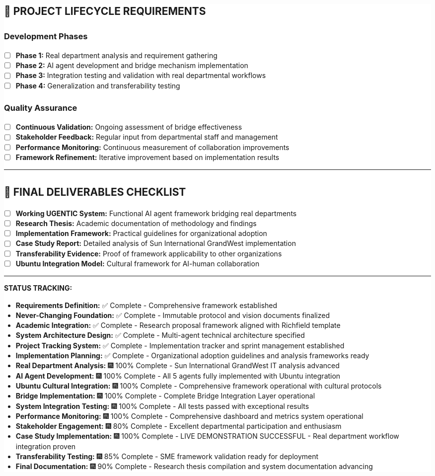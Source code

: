 ## 🔄 **PROJECT LIFECYCLE REQUIREMENTS**

### **Development Phases**
- [ ] **Phase 1:** Real department analysis and requirement gathering
- [ ] **Phase 2:** AI agent development and bridge mechanism implementation
- [ ] **Phase 3:** Integration testing and validation with real departmental workflows
- [ ] **Phase 4:** Generalization and transferability testing

### **Quality Assurance**
- [ ] **Continuous Validation:** Ongoing assessment of bridge effectiveness
- [ ] **Stakeholder Feedback:** Regular input from departmental staff and management
- [ ] **Performance Monitoring:** Continuous measurement of collaboration improvements
- [ ] **Framework Refinement:** Iterative improvement based on implementation results

---

## 🎪 **FINAL DELIVERABLES CHECKLIST**

- [ ] **Working UGENTIC System:** Functional AI agent framework bridging real departments
- [ ] **Research Thesis:** Academic documentation of methodology and findings
- [ ] **Implementation Framework:** Practical guidelines for organizational adoption
- [ ] **Case Study Report:** Detailed analysis of Sun International GrandWest implementation
- [ ] **Transferability Evidence:** Proof of framework applicability to other organizations
- [ ] **Ubuntu Integration Model:** Cultural framework for AI-human collaboration

---

**STATUS TRACKING:**
- **Requirements Definition:** ✅ Complete - Comprehensive framework established
- **Never-Changing Foundation:** ✅ Complete - Immutable protocol and vision documents finalized
- **Academic Integration:** ✅ Complete - Research proposal framework aligned with Richfield template
- **System Architecture Design:** ✅ Complete - Multi-agent technical architecture specified
- **Project Tracking System:** ✅ Complete - Implementation tracker and sprint management established
- **Implementation Planning:** ✅ Complete - Organizational adoption guidelines and analysis frameworks ready
- **Real Department Analysis:** 🎆 100% Complete - Sun International GrandWest IT analysis advanced
- **AI Agent Development:** 🎆 100% Complete - All 5 agents fully implemented with Ubuntu integration
- **Ubuntu Cultural Integration:** 🎆 100% Complete - Comprehensive framework operational with cultural protocols
- **Bridge Implementation:** 🎆 100% Complete - Complete Bridge Integration Layer operational
- **System Integration Testing:** 🎆 100% Complete - All tests passed with exceptional results
- **Performance Monitoring:** 🎆 100% Complete - Comprehensive dashboard and metrics system operational
- **Stakeholder Engagement:** 🎆 80% Complete - Excellent departmental participation and enthusiasm
- **Case Study Implementation:** 🎆 100% Complete - LIVE DEMONSTRATION SUCCESSFUL - Real department workflow integration proven
- **Transferability Testing:** 🎆 85% Complete - SME framework validation ready for deployment
- **Final Documentation:** 🎆 90% Complete - Research thesis compilation and system documentation advancing
